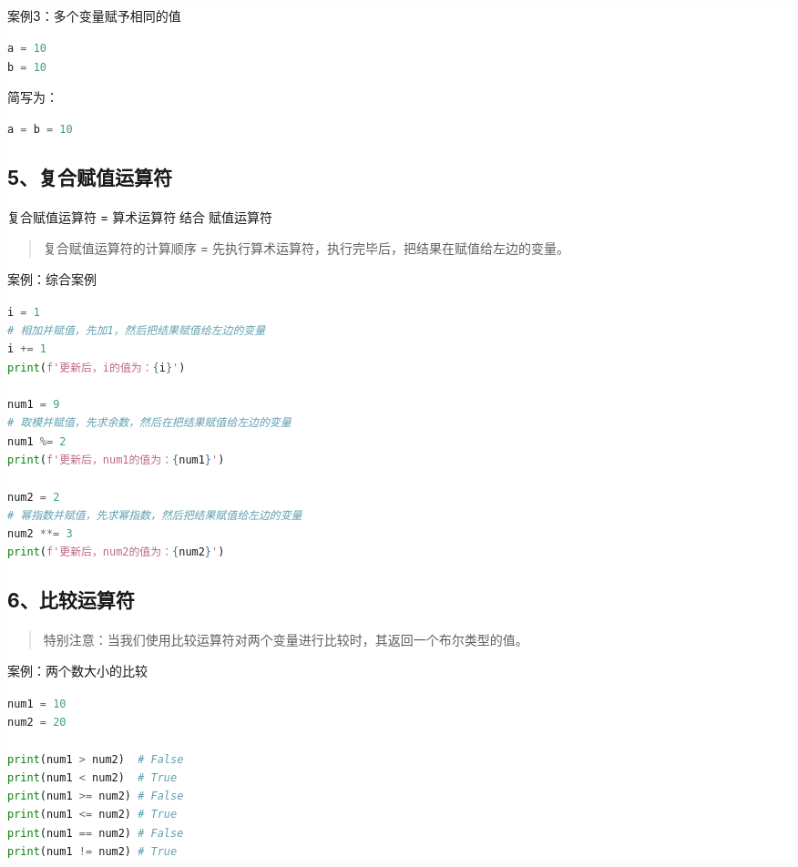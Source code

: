 案例3：多个变量赋予相同的值

```python
a = 10
b = 10
```

简写为：

```python
a = b = 10
```

## 5、复合赋值运算符

复合赋值运算符 = 算术运算符 结合 赋值运算符

> 复合赋值运算符的计算顺序 = 先执行算术运算符，执行完毕后，把结果在赋值给左边的变量。

案例：综合案例

```python
i = 1
# 相加并赋值，先加1，然后把结果赋值给左边的变量
i += 1
print(f'更新后，i的值为：{i}')

num1 = 9
# 取模并赋值，先求余数，然后在把结果赋值给左边的变量
num1 %= 2
print(f'更新后，num1的值为：{num1}')

num2 = 2
# 幂指数并赋值，先求幂指数，然后把结果赋值给左边的变量
num2 **= 3
print(f'更新后，num2的值为：{num2}')
```

## 6、比较运算符

> 特别注意：当我们使用比较运算符对两个变量进行比较时，其返回一个布尔类型的值。

案例：两个数大小的比较

```python
num1 = 10
num2 = 20

print(num1 > num2)  # False
print(num1 < num2)  # True
print(num1 >= num2) # False
print(num1 <= num2) # True
print(num1 == num2) # False
print(num1 != num2) # True
```
